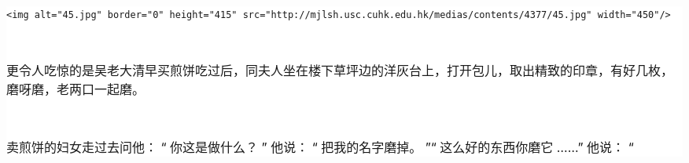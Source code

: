     <img alt="45.jpg" border="0" height="415" src="http://mjlsh.usc.cuhk.edu.hk/medias/contents/4377/45.jpg" width="450"/>
   </font>
  </span>
 </p>
 <p class="p1">
  <font size="3">
   <span class="s1">
   </span>
   <br/>
  </font>
 </p>
 <p class="p2">
  <span class="s1">
   <font size="3">
    更令人吃惊的是吴老大清早买煎饼吃过后，同夫人坐在楼下草坪边的洋灰台上，打开包儿，取出精致的印章，有好几枚，磨呀磨，老两口一起磨。
   </font>
  </span>
 </p>
 <p class="p1">
  <font size="3">
   <span class="s1">
   </span>
   <br/>
  </font>
 </p>
 <p class="p2">
  <font size="3">
   <span class="s1">
    卖煎饼的妇女走过去问他：
   </span>
   <span class="s2">
    “
   </span>
   <span class="s1">
    你这是做什么？
   </span>
   <span class="s2">
    ”
   </span>
   <span class="s1">
    他说：
   </span>
   <span class="s2">
    “
   </span>
   <span class="s1">
    把我的名字磨掉。
   </span>
   <span class="s2">
    ”“
   </span>
   <span class="s1">
    这么好的东西你磨它
   </span>
   <span class="s2">
    ……”
   </span>
   <span class="s1">
    他说：
   </span>
   <span class="s2">
    “
   </span>